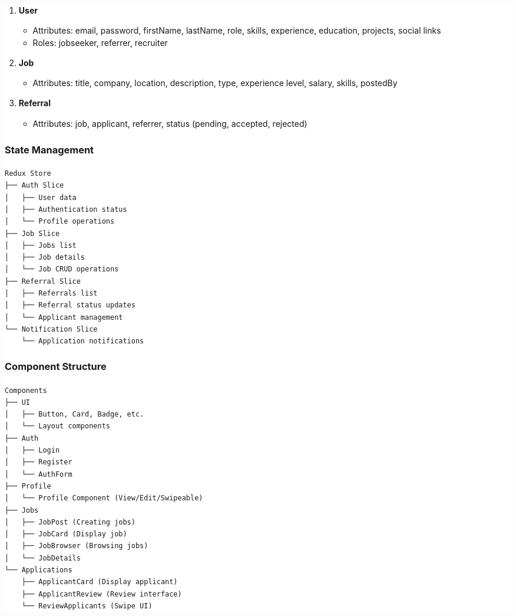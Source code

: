1. **User**
   - Attributes: email, password, firstName, lastName, role, skills, experience, education, projects, social links
   - Roles: jobseeker, referrer, recruiter

2. **Job**
   - Attributes: title, company, location, description, type, experience level, salary, skills, postedBy

3. **Referral**
   - Attributes: job, applicant, referrer, status (pending, accepted, rejected)

### State Management

```
Redux Store
├── Auth Slice
│   ├── User data
│   ├── Authentication status
│   └── Profile operations
├── Job Slice
│   ├── Jobs list
│   ├── Job details
│   └── Job CRUD operations
├── Referral Slice
│   ├── Referrals list
│   ├── Referral status updates
│   └── Applicant management
└── Notification Slice
    └── Application notifications
```

### Component Structure

```
Components
├── UI
│   ├── Button, Card, Badge, etc.
│   └── Layout components
├── Auth
│   ├── Login
│   ├── Register
│   └── AuthForm
├── Profile
│   └── Profile Component (View/Edit/Swipeable)
├── Jobs
│   ├── JobPost (Creating jobs)
│   ├── JobCard (Display job)
│   ├── JobBrowser (Browsing jobs)
│   └── JobDetails
└── Applications
    ├── ApplicantCard (Display applicant)
    ├── ApplicantReview (Review interface)
    └── ReviewApplicants (Swipe UI)
```
